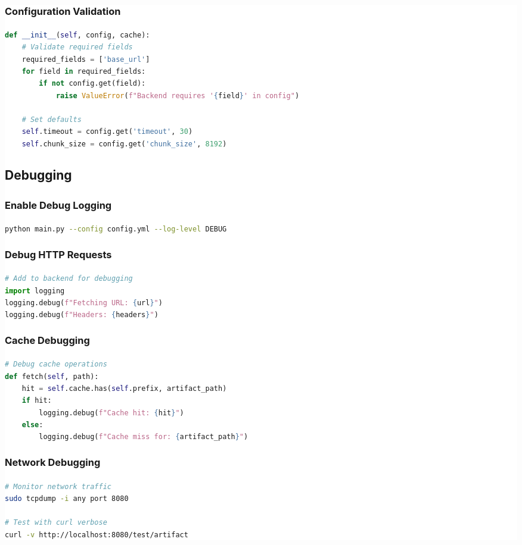 ### Configuration Validation

```python
def __init__(self, config, cache):
    # Validate required fields
    required_fields = ['base_url']
    for field in required_fields:
        if not config.get(field):
            raise ValueError(f"Backend requires '{field}' in config")
    
    # Set defaults
    self.timeout = config.get('timeout', 30)
    self.chunk_size = config.get('chunk_size', 8192)
```

## Debugging

### Enable Debug Logging

```bash
python main.py --config config.yml --log-level DEBUG
```

### Debug HTTP Requests

```python
# Add to backend for debugging
import logging
logging.debug(f"Fetching URL: {url}")
logging.debug(f"Headers: {headers}")
```

### Cache Debugging

```python
# Debug cache operations
def fetch(self, path):
    hit = self.cache.has(self.prefix, artifact_path)
    if hit:
        logging.debug(f"Cache hit: {hit}")
    else:
        logging.debug(f"Cache miss for: {artifact_path}")
```

### Network Debugging

```bash
# Monitor network traffic
sudo tcpdump -i any port 8080

# Test with curl verbose
curl -v http://localhost:8080/test/artifact
```
